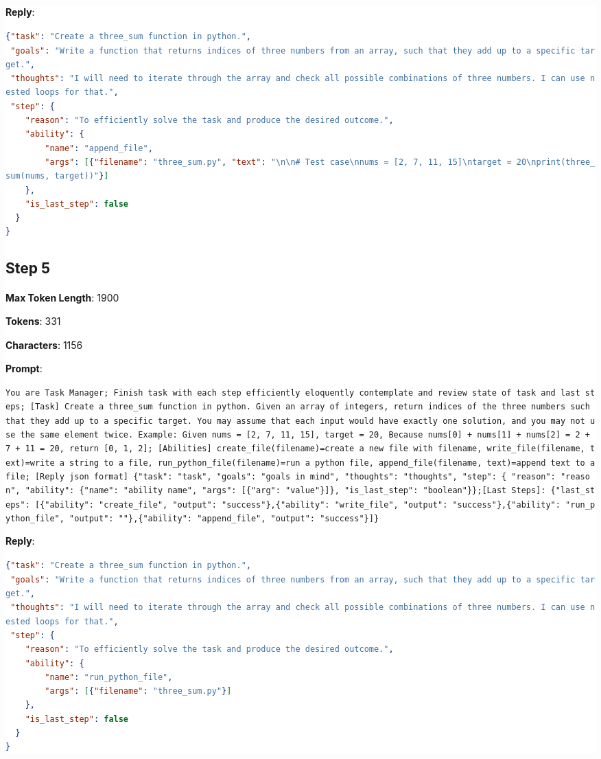 **Reply**:

```json
{"task": "Create a three_sum function in python.",
 "goals": "Write a function that returns indices of three numbers from an array, such that they add up to a specific target.",
 "thoughts": "I will need to iterate through the array and check all possible combinations of three numbers. I can use nested loops for that.",
 "step": {
    "reason": "To efficiently solve the task and produce the desired outcome.",
    "ability": {
        "name": "append_file",
        "args": [{"filename": "three_sum.py", "text": "\n\n# Test case\nnums = [2, 7, 11, 15]\ntarget = 20\nprint(three_sum(nums, target))"}]
    },
    "is_last_step": false
  }
}
```

## Step 5

**Max Token Length**: 1900

**Tokens**: 331

**Characters**: 1156

**Prompt**:

```
You are Task Manager; Finish task with each step efficiently eloquently contemplate and review state of task and last steps; [Task] Create a three_sum function in python. Given an array of integers, return indices of the three numbers such that they add up to a specific target. You may assume that each input would have exactly one solution, and you may not use the same element twice. Example: Given nums = [2, 7, 11, 15], target = 20, Because nums[0] + nums[1] + nums[2] = 2 + 7 + 11 = 20, return [0, 1, 2]; [Abilities] create_file(filename)=create a new file with filename, write_file(filename, text)=write a string to a file, run_python_file(filename)=run a python file, append_file(filename, text)=append text to a file; [Reply json format] {"task": "task", "goals": "goals in mind", "thoughts": "thoughts", "step": { "reason": "reason", "ability": {"name": "ability name", "args": [{"arg": "value"}]}, "is_last_step": "boolean"}};[Last Steps]: {"last_steps": [{"ability": "create_file", "output": "success"},{"ability": "write_file", "output": "success"},{"ability": "run_python_file", "output": ""},{"ability": "append_file", "output": "success"}]}
```

**Reply**:

```json
{"task": "Create a three_sum function in python.",
 "goals": "Write a function that returns indices of three numbers from an array, such that they add up to a specific target.",
 "thoughts": "I will need to iterate through the array and check all possible combinations of three numbers. I can use nested loops for that.",
 "step": {
    "reason": "To efficiently solve the task and produce the desired outcome.",
    "ability": {
        "name": "run_python_file",
        "args": [{"filename": "three_sum.py"}]
    },
    "is_last_step": false
  }
}
```
